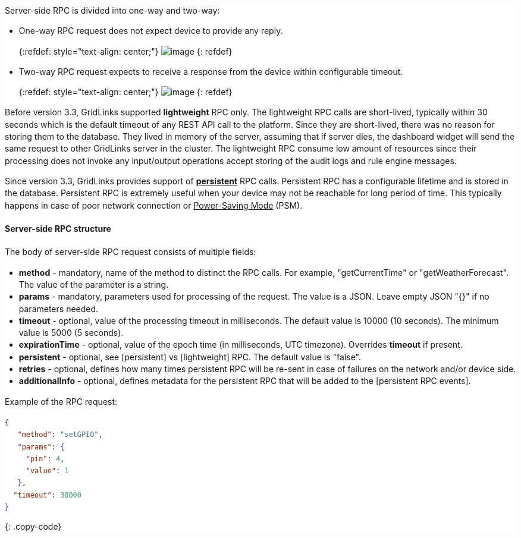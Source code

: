 Server-side RPC is divided into one-way and two-way:
 
 - One-way RPC request does not expect device to provide any reply.  
   
   {:refdef: style="text-align: center;"}
   ![image](/images/user-guide/one-way-rpc.svg)
   {: refdef}
   
 - Two-way RPC request expects to receive a response from the device within configurable timeout.

   {:refdef: style="text-align: center;"}
   ![image](/images/user-guide/two-way-rpc.svg)
   {: refdef}
   

Before version 3.3, GridLinks supported **lightweight** RPC only. 
The lightweight RPC calls are short-lived, typically within 30 seconds which is the default timeout of any REST API call to the platform.
Since they are short-lived, there was no reason for storing them to the database. 
They lived in memory of the server, assuming that if server dies, the dashboard widget will send the same request to other GridLinks server in the cluster.
The lightweight RPC consume low amount of resources since their processing does not invoke any input/output operations accept storing of the audit logs and rule engine messages.

Since version 3.3, GridLinks provides support of [**persistent**](#persistent-rpc) RPC calls.
Persistent RPC has a configurable lifetime and is stored in the database.
Persistent RPC is extremely useful when your device may not be reachable for long period of time. 
This typically happens in case of poor network connection or [Power-Saving Mode](/docs/{{docsPrefix}}user-guide/psm) (PSM).

#### Server-side RPC structure

The body of server-side RPC request consists of multiple fields:

* **method** - mandatory, name of the method to distinct the RPC calls.
  For example, "getCurrentTime" or "getWeatherForecast". The value of the parameter is a string.
* **params** - mandatory, parameters used for processing of the request. The value is a JSON. Leave empty JSON "{}" if no parameters needed.
* **timeout** - optional, value of the processing timeout in milliseconds. The default value is 10000 (10 seconds). The minimum value is 5000 (5 seconds).
* **expirationTime** - optional, value of the epoch time (in milliseconds, UTC timezone). Overrides **timeout** if present.
* **persistent** - optional, see [persistent] vs [lightweight] RPC. The default value is "false".
* **retries** - optional, defines how many times persistent RPC will be re-sent in case of failures on the network and/or device side.
* **additionalInfo** - optional, defines metadata for the persistent RPC that will be added to the [persistent RPC events].

Example of the RPC request:

```json
{
   "method": "setGPIO",
   "params": {
     "pin": 4,
     "value": 1
   },
  "timeout": 30000
}
```
{: .copy-code}
